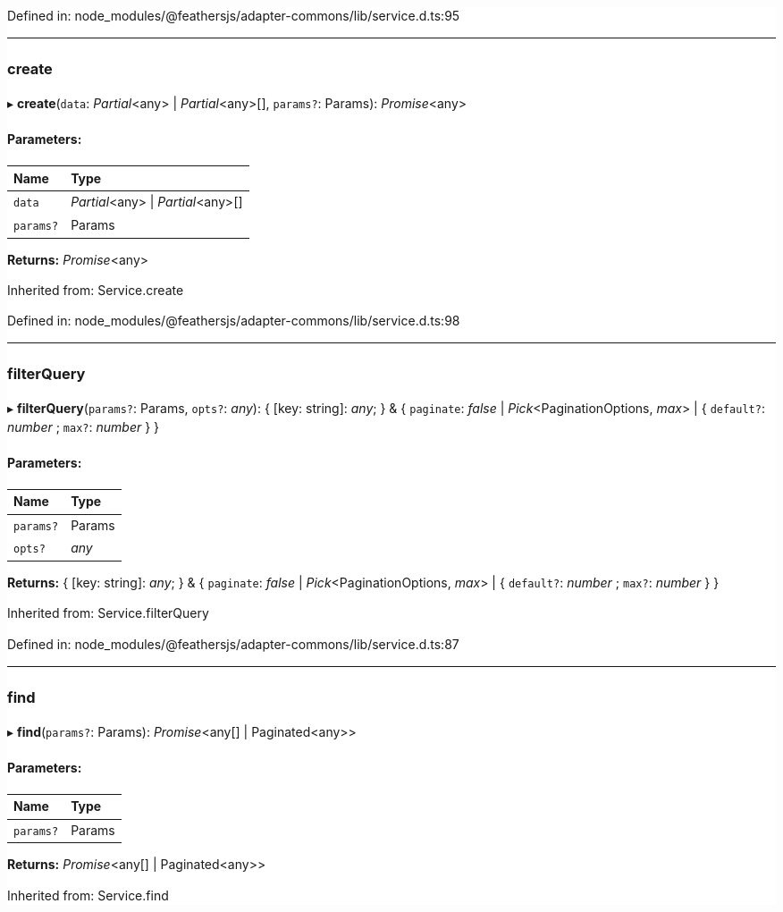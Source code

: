 Defined in: node_modules/@feathersjs/adapter-commons/lib/service.d.ts:95

___

### create

▸ **create**(`data`: *Partial*<any\> \| *Partial*<any\>[], `params?`: Params): *Promise*<any\>

#### Parameters:

Name | Type |
:------ | :------ |
`data` | *Partial*<any\> \| *Partial*<any\>[] |
`params?` | Params |

**Returns:** *Promise*<any\>

Inherited from: Service.create

Defined in: node_modules/@feathersjs/adapter-commons/lib/service.d.ts:98

___

### filterQuery

▸ **filterQuery**(`params?`: Params, `opts?`: *any*): { [key: string]: *any*;  } & { `paginate`: *false* \| *Pick*<PaginationOptions, *max*\> \| { `default?`: *number* ; `max?`: *number*  }  }

#### Parameters:

Name | Type |
:------ | :------ |
`params?` | Params |
`opts?` | *any* |

**Returns:** { [key: string]: *any*;  } & { `paginate`: *false* \| *Pick*<PaginationOptions, *max*\> \| { `default?`: *number* ; `max?`: *number*  }  }

Inherited from: Service.filterQuery

Defined in: node_modules/@feathersjs/adapter-commons/lib/service.d.ts:87

___

### find

▸ **find**(`params?`: Params): *Promise*<any[] \| Paginated<any\>\>

#### Parameters:

Name | Type |
:------ | :------ |
`params?` | Params |

**Returns:** *Promise*<any[] \| Paginated<any\>\>

Inherited from: Service.find
